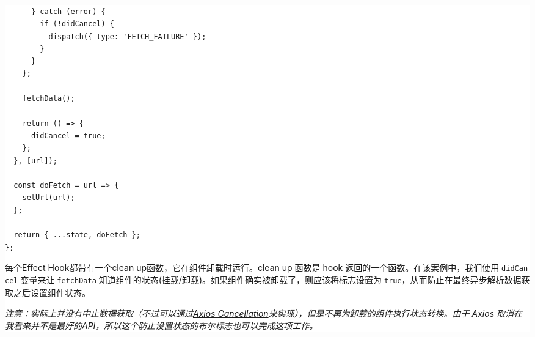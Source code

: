 ```
      } catch (error) {
        if (!didCancel) {
          dispatch({ type: 'FETCH_FAILURE' });
        }
      }
    };

    fetchData();

    return () => {
      didCancel = true;
    };
  }, [url]);

  const doFetch = url => {
    setUrl(url);
  };

  return { ...state, doFetch };
};
```

每个Effect Hook都带有一个clean up函数，它在组件卸载时运行。clean up 函数是 hook 返回的一个函数。在该案例中，我们使用 `didCancel` 变量来让 `fetchData` 知道组件的状态(挂载/卸载)。如果组件确实被卸载了，则应该将标志设置为 `true`，从而防止在最终异步解析数据获取之后设置组件状态。

*注意：实际上并没有中止数据获取（不过可以通过[Axios Cancellation](<https://github.com/axios/axios#cancellation>)来实现），但是不再为卸载的组件执行状态转换。由于 Axios 取消在我看来并不是最好的API，所以这个防止设置状态的布尔标志也可以完成这项工作。*